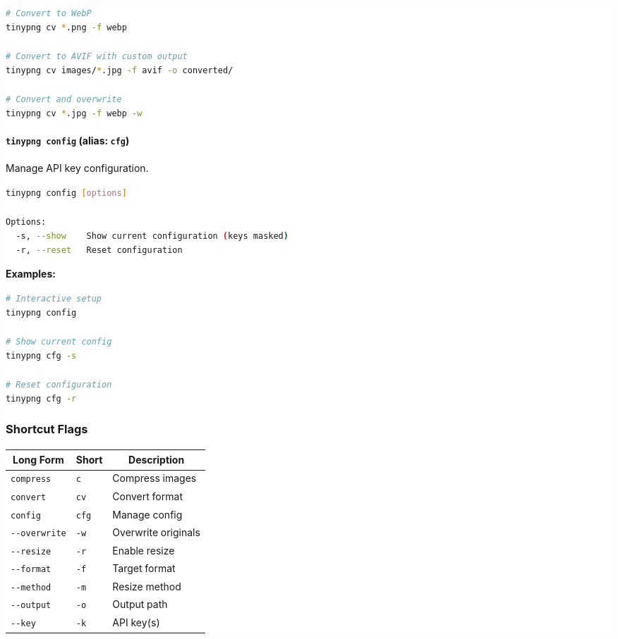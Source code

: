 ```bash
# Convert to WebP
tinypng cv *.png -f webp

# Convert to AVIF with custom output
tinypng cv images/*.jpg -f avif -o converted/

# Convert and overwrite
tinypng cv *.jpg -f webp -w
```

#### `tinypng config` (alias: `cfg`)

Manage API key configuration.

```bash
tinypng config [options]

Options:
  -s, --show    Show current configuration (keys masked)
  -r, --reset   Reset configuration
```

**Examples:**

```bash
# Interactive setup
tinypng config

# Show current config
tinypng cfg -s

# Reset configuration
tinypng cfg -r
```

### Shortcut Flags

| Long Form     | Short | Description         |
| ------------- | ----- | ------------------- |
| `compress`    | `c`   | Compress images     |
| `convert`     | `cv`  | Convert format      |
| `config`      | `cfg` | Manage config       |
| `--overwrite` | `-w`  | Overwrite originals |
| `--resize`    | `-r`  | Enable resize       |
| `--format`    | `-f`  | Target format       |
| `--method`    | `-m`  | Resize method       |
| `--output`    | `-o`  | Output path         |
| `--key`       | `-k`  | API key(s)          |
